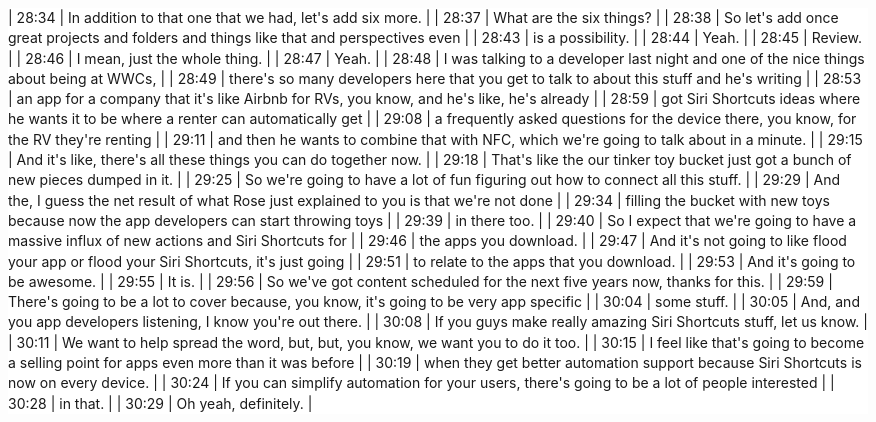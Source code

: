 | 28:34      | In addition to that one that we had, let's add six more.                                              |
| 28:37      | What are the six things?                                                                              |
| 28:38      | So let's add once great projects and folders and things like that and perspectives even               |
| 28:43      | is a possibility.                                                                                     |
| 28:44      | Yeah.                                                                                                 |
| 28:45      | Review.                                                                                               |
| 28:46      | I mean, just the whole thing.                                                                         |
| 28:47      | Yeah.                                                                                                 |
| 28:48      | I was talking to a developer last night and one of the nice things about being at WWCs,               |
| 28:49      | there's so many developers here that you get to talk to about this stuff and he's writing             |
| 28:53      | an app for a company that it's like Airbnb for RVs, you know, and he's like, he's already             |
| 28:59      | got Siri Shortcuts ideas where he wants it to be where a renter can automatically get                 |
| 29:08      | a frequently asked questions for the device there, you know, for the RV they're renting               |
| 29:11      | and then he wants to combine that with NFC, which we're going to talk about in a minute.              |
| 29:15      | And it's like, there's all these things you can do together now.                                      |
| 29:18      | That's like the our tinker toy bucket just got a bunch of new pieces dumped in it.                    |
| 29:25      | So we're going to have a lot of fun figuring out how to connect all this stuff.                       |
| 29:29      | And the, I guess the net result of what Rose just explained to you is that we're not done             |
| 29:34      | filling the bucket with new toys because now the app developers can start throwing toys               |
| 29:39      | in there too.                                                                                         |
| 29:40      | So I expect that we're going to have a massive influx of new actions and Siri Shortcuts for           |
| 29:46      | the apps you download.                                                                                |
| 29:47      | And it's not going to like flood your app or flood your Siri Shortcuts, it's just going               |
| 29:51      | to relate to the apps that you download.                                                              |
| 29:53      | And it's going to be awesome.                                                                         |
| 29:55      | It is.                                                                                                |
| 29:56      | So we've got content scheduled for the next five years now, thanks for this.                          |
| 29:59      | There's going to be a lot to cover because, you know, it's going to be very app specific              |
| 30:04      | some stuff.                                                                                           |
| 30:05      | And, and you app developers listening, I know you're out there.                                       |
| 30:08      | If you guys make really amazing Siri Shortcuts stuff, let us know.                                    |
| 30:11      | We want to help spread the word, but, but, you know, we want you to do it too.                        |
| 30:15      | I feel like that's going to become a selling point for apps even more than it was before              |
| 30:19      | when they get better automation support because Siri Shortcuts is now on every device.                |
| 30:24      | If you can simplify automation for your users, there's going to be a lot of people interested         |
| 30:28      | in that.                                                                                              |
| 30:29      | Oh yeah, definitely.                                                                                  |